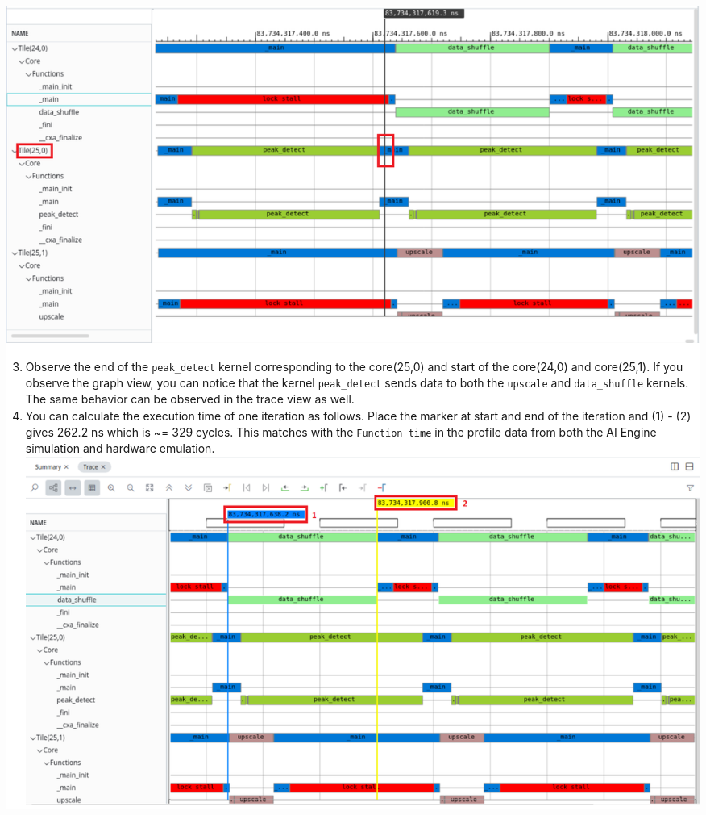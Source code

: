 ![adjusted trace view](./Images/adjusted_trace_view.PNG)

3. Observe the end of the `peak_detect` kernel corresponding to the core(25,0) and start of the core(24,0) and core(25,1). If you observe the graph view, you can notice that the kernel `peak_detect` sends data to both the `upscale` and `data_shuffle` kernels. The same behavior can be observed in the trace view as well.
4. You can calculate the execution time of one iteration as follows. Place the marker at start and end of the iteration and (1) - (2) gives 262.2 ns which is ~= 329 cycles. This matches with the `Function time` in the profile data from both the AI Engine simulation and hardware emulation.
![iteration time](./Images/iteration_time.PNG)
